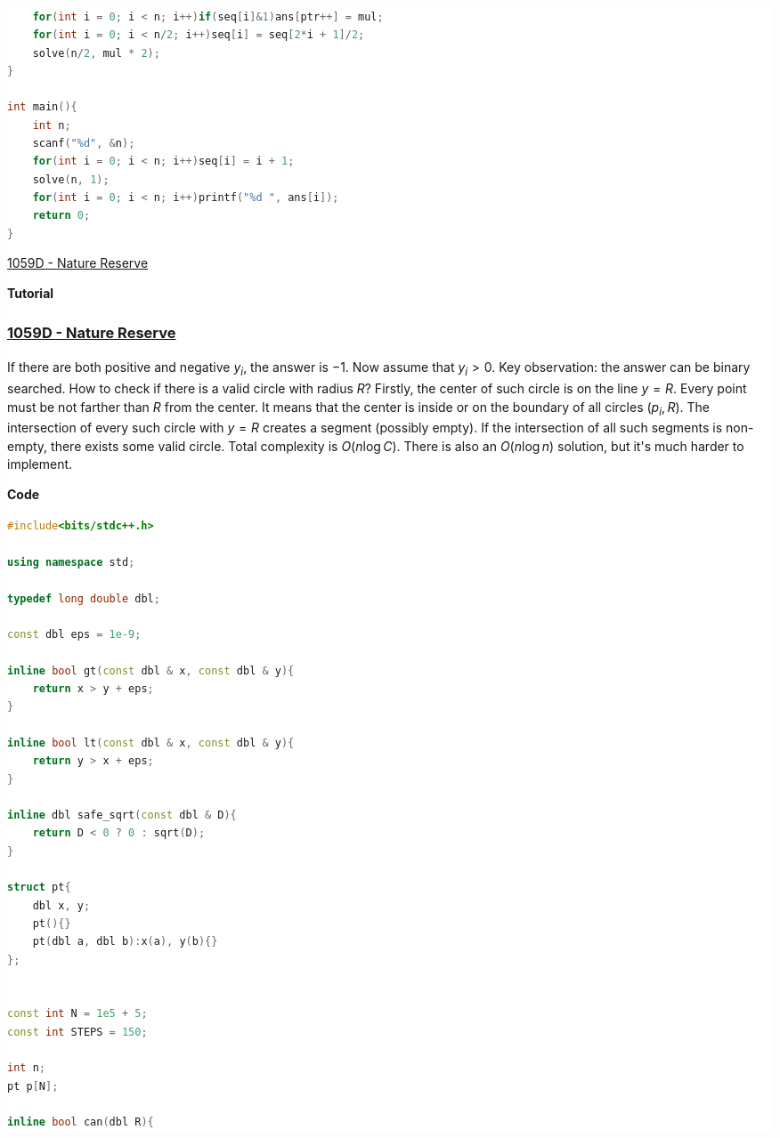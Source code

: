 ```cpp
	for(int i = 0; i < n; i++)if(seq[i]&1)ans[ptr++] = mul;
	for(int i = 0; i < n/2; i++)seq[i] = seq[2*i + 1]/2;
	solve(n/2, mul * 2);
}

int main(){
	int n;
	scanf("%d", &n);
	for(int i = 0; i < n; i++)seq[i] = i + 1;
	solve(n, 1);
	for(int i = 0; i < n; i++)printf("%d ", ans[i]);
	return 0;
}
```
[1059D - Nature Reserve](../problems/D._Nature_Reserve.md "Codeforces Round 514 (Div. 2)")

 **Tutorial**
### [1059D - Nature Reserve](../problems/D._Nature_Reserve.md "Codeforces Round 514 (Div. 2)")

If there are both positive and negative $y_i$, the answer is $-1$. Now assume that $y_i > 0$. Key observation: the answer can be binary searched. How to check if there is a valid circle with radius $R$? Firstly, the center of such circle is on the line $y = R$. Every point must be not farther than $R$ from the center. It means that the center is inside or on the boundary of all circles $(p_i, R)$. The intersection of every such circle with $y = R$ creates a segment (possibly empty). If the intersection of all such segments is non-empty, there exists some valid circle. Total complexity is $O(n\log C)$. There is also an $O(n\log n)$ solution, but it's much harder to implement.

 **Code**
```cpp
#include<bits/stdc++.h>

using namespace std;

typedef long double dbl;

const dbl eps = 1e-9;

inline bool gt(const dbl & x, const dbl & y){
	return x > y + eps;
}

inline bool lt(const dbl & x, const dbl & y){
	return y > x + eps;
}

inline dbl safe_sqrt(const dbl & D){
	return D < 0 ? 0 : sqrt(D);
}

struct pt{
	dbl x, y;
	pt(){}
	pt(dbl a, dbl b):x(a), y(b){}
};


const int N = 1e5 + 5;
const int STEPS = 150;

int n;
pt p[N];

inline bool can(dbl R){
```